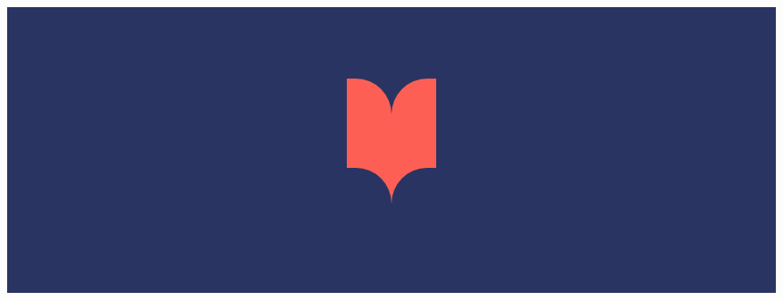 <div class="rect">
  <div class="circle"></div>
</div>
<div class="rect flip-x">
  <div class="circle"></div>
</div>

<style>
  body {
    margin: 0;
    background: #293462;
    overflow: hidden;
    display:flex;
    justify-content: center;
  }
  .rect {
    width: 50px;
    height: 140px;
    background: #293462;
    border-radius: 0 40px 0 0;
    margin-top: 180px;
    box-shadow: 0 -100px #FE5F55

  }
  .circle {
    width: 30px;
    height: 30px;
    border-radius: 50%;
    background: #293462;
    display: inline-block;
    margin: -40px 15px;
    
  }
  .flip-x {
    transform: scaleX(-1)
  }
</style>
